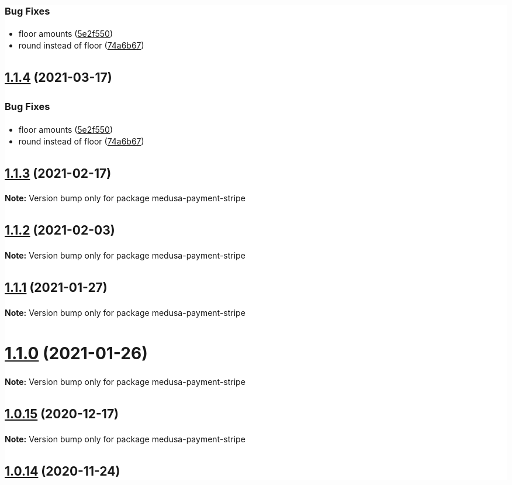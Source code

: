 ### Bug Fixes

- floor amounts ([5e2f550](https://github.com/medusajs/medusa/commit/5e2f550ae10a3eb7636edf6bf99197517a1fa7b3))
- round instead of floor ([74a6b67](https://github.com/medusajs/medusa/commit/74a6b67f9db0a66fdf3cf69be6db62ae0deea635))

## [1.1.4](https://github.com/medusajs/medusa/compare/medusa-payment-stripe@1.1.3...medusa-payment-stripe@1.1.4) (2021-03-17)

### Bug Fixes

- floor amounts ([5e2f550](https://github.com/medusajs/medusa/commit/5e2f550ae10a3eb7636edf6bf99197517a1fa7b3))
- round instead of floor ([74a6b67](https://github.com/medusajs/medusa/commit/74a6b67f9db0a66fdf3cf69be6db62ae0deea635))

## [1.1.3](https://github.com/medusajs/medusa/compare/medusa-payment-stripe@1.1.2...medusa-payment-stripe@1.1.3) (2021-02-17)

**Note:** Version bump only for package medusa-payment-stripe

## [1.1.2](https://github.com/medusajs/medusa/compare/medusa-payment-stripe@1.1.1...medusa-payment-stripe@1.1.2) (2021-02-03)

**Note:** Version bump only for package medusa-payment-stripe

## [1.1.1](https://github.com/medusajs/medusa/compare/medusa-payment-stripe@1.1.0...medusa-payment-stripe@1.1.1) (2021-01-27)

**Note:** Version bump only for package medusa-payment-stripe

# [1.1.0](https://github.com/medusajs/medusa/compare/medusa-payment-stripe@1.0.15...medusa-payment-stripe@1.1.0) (2021-01-26)

**Note:** Version bump only for package medusa-payment-stripe

## [1.0.15](https://github.com/medusajs/medusa/compare/medusa-payment-stripe@1.0.14...medusa-payment-stripe@1.0.15) (2020-12-17)

**Note:** Version bump only for package medusa-payment-stripe

## [1.0.14](https://github.com/medusajs/medusa/compare/medusa-payment-stripe@1.0.13...medusa-payment-stripe@1.0.14) (2020-11-24)
